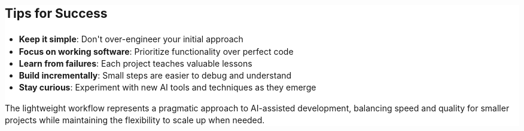 ## Tips for Success

- **Keep it simple**: Don't over-engineer your initial approach
- **Focus on working software**: Prioritize functionality over perfect code
- **Learn from failures**: Each project teaches valuable lessons
- **Build incrementally**: Small steps are easier to debug and understand
- **Stay curious**: Experiment with new AI tools and techniques as they emerge

The lightweight workflow represents a pragmatic approach to AI-assisted development, balancing speed and quality for smaller projects while maintaining the flexibility to scale up when needed. 